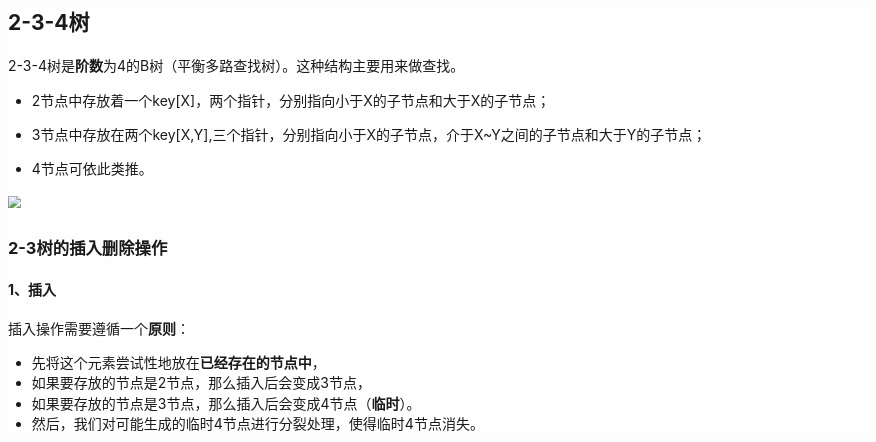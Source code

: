 ## 2-3-4树

2-3-4树是**阶数**为4的B树（平衡多路查找树）。这种结构主要用来做查找。

- 2节点中存放着一个key[X]，两个指针，分别指向小于X的子节点和大于X的子节点；

- 3节点中存放在两个key[X,Y],三个指针，分别指向小于X的子节点，介于X~Y之间的子节点和大于Y的子节点；
- 4节点可依此类推。

<img src="./image/23树.png" style="zoom:80%;" />

### 2-3树的插入删除操作

#### 1、插入

插入操作需要遵循一个**原则**：

- 先将这个元素尝试性地放在**已经存在的节点中**，
- 如果要存放的节点是2节点，那么插入后会变成3节点，
- 如果要存放的节点是3节点，那么插入后会变成4节点（**临时**）。
- 然后，我们对可能生成的临时4节点进行分裂处理，使得临时4节点消失。
